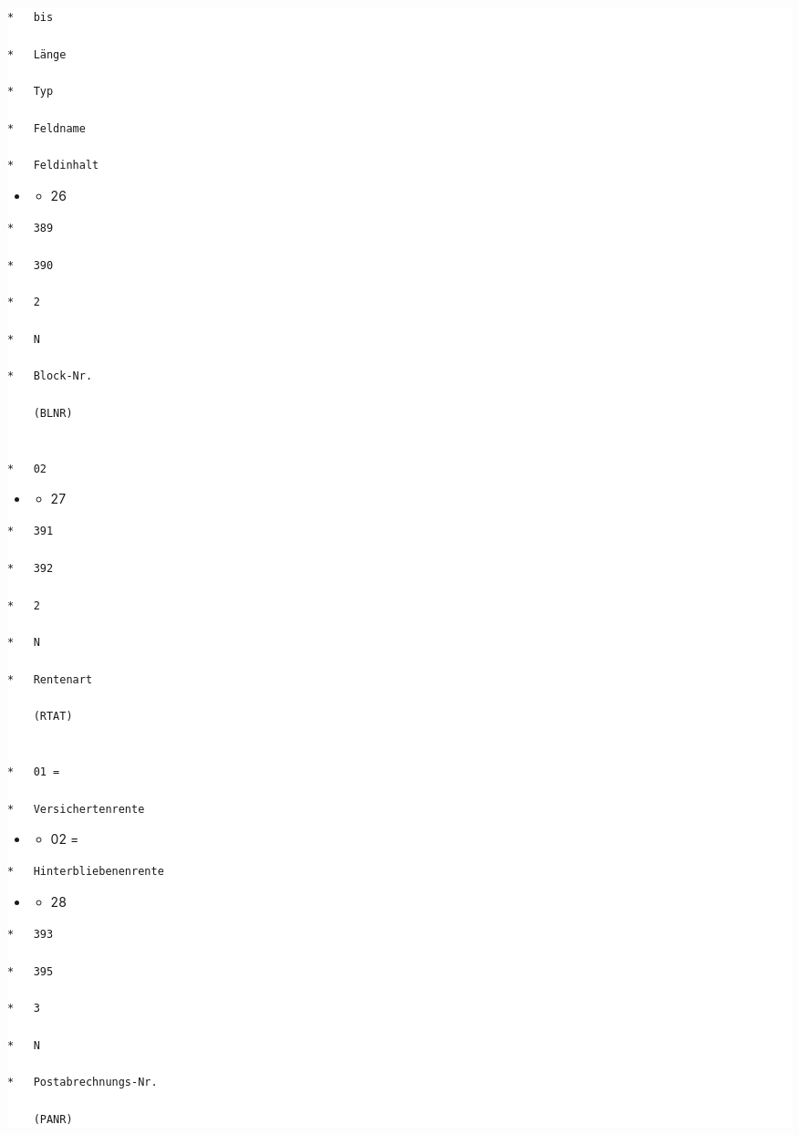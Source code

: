     *   bis

    *   Länge

    *   Typ

    *   Feldname

    *   Feldinhalt


*    *   26

    *   389

    *   390

    *   2

    *   N

    *   Block-Nr.

        (BLNR)


    *   02


*    *   27

    *   391

    *   392

    *   2

    *   N

    *   Rentenart

        (RTAT)


    *   01 =

    *   Versichertenrente


*    *   02 =

    *   Hinterbliebenenrente


*    *   28

    *   393

    *   395

    *   3

    *   N

    *   Postabrechnungs-Nr.

        (PANR)
